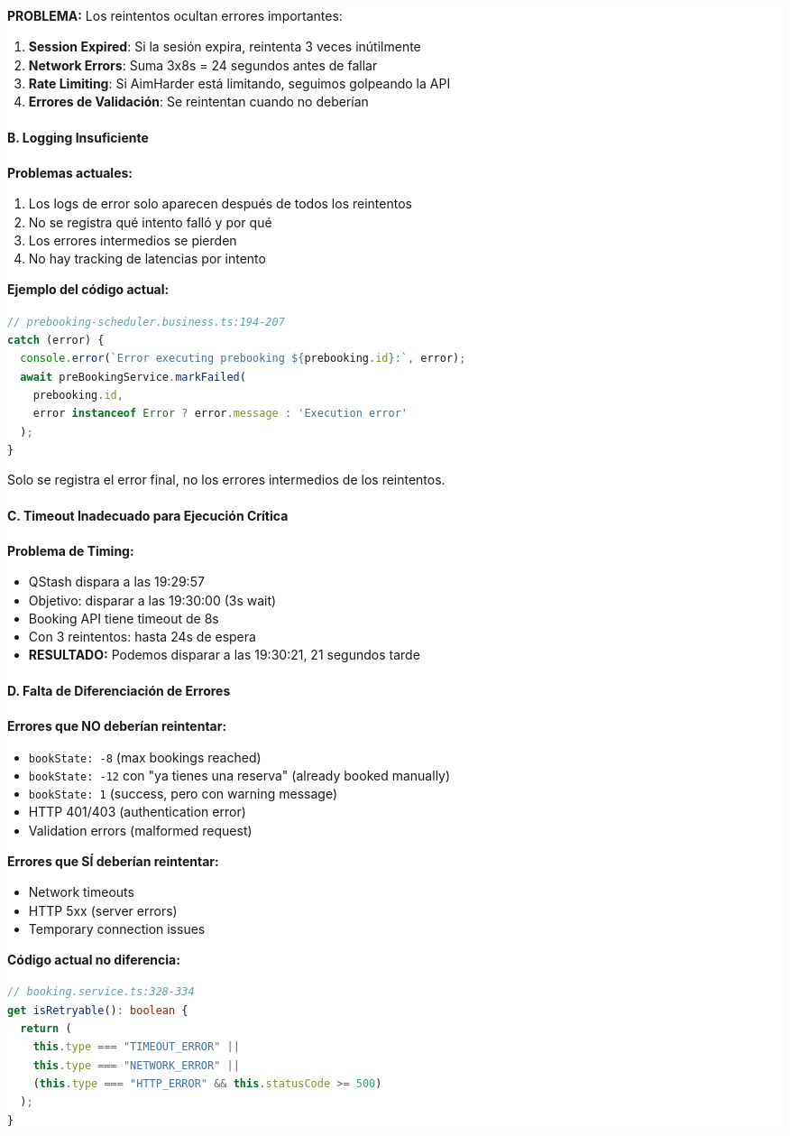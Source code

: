 **PROBLEMA:** Los reintentos ocultan errores importantes:
1. **Session Expired**: Si la sesión expira, reintenta 3 veces inútilmente
2. **Network Errors**: Suma 3x8s = 24 segundos antes de fallar
3. **Rate Limiting**: Si AimHarder está limitando, seguimos golpeando la API
4. **Errores de Validación**: Se reintentan cuando no deberían

#### B. Logging Insuficiente

**Problemas actuales:**
1. Los logs de error solo aparecen después de todos los reintentos
2. No se registra qué intento falló y por qué
3. Los errores intermedios se pierden
4. No hay tracking de latencias por intento

**Ejemplo del código actual:**
```typescript
// prebooking-scheduler.business.ts:194-207
catch (error) {
  console.error(`Error executing prebooking ${prebooking.id}:`, error);
  await preBookingService.markFailed(
    prebooking.id,
    error instanceof Error ? error.message : 'Execution error'
  );
}
```

Solo se registra el error final, no los errores intermedios de los reintentos.

#### C. Timeout Inadecuado para Ejecución Crítica

**Problema de Timing:**
- QStash dispara a las 19:29:57
- Objetivo: disparar a las 19:30:00 (3s wait)
- Booking API tiene timeout de 8s
- Con 3 reintentos: hasta 24s de espera
- **RESULTADO:** Podemos disparar a las 19:30:21, 21 segundos tarde

#### D. Falta de Diferenciación de Errores

**Errores que NO deberían reintentar:**
- `bookState: -8` (max bookings reached)
- `bookState: -12` con "ya tienes una reserva" (already booked manually)
- `bookState: 1` (success, pero con warning message)
- HTTP 401/403 (authentication error)
- Validation errors (malformed request)

**Errores que SÍ deberían reintentar:**
- Network timeouts
- HTTP 5xx (server errors)
- Temporary connection issues

**Código actual no diferencia:**
```typescript
// booking.service.ts:328-334
get isRetryable(): boolean {
  return (
    this.type === "TIMEOUT_ERROR" ||
    this.type === "NETWORK_ERROR" ||
    (this.type === "HTTP_ERROR" && this.statusCode >= 500)
  );
}
```
